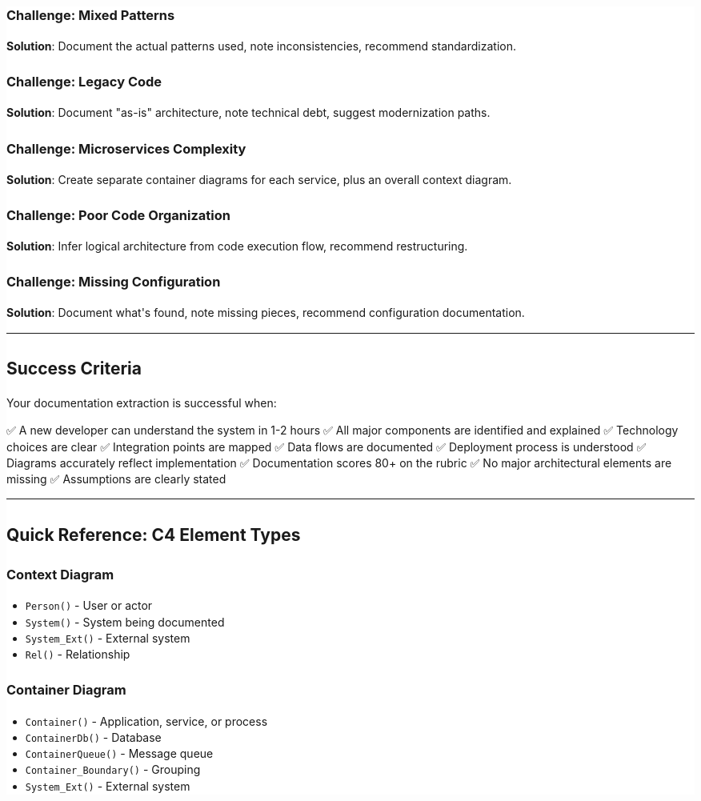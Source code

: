 ### Challenge: Mixed Patterns
**Solution**: Document the actual patterns used, note inconsistencies, recommend standardization.

### Challenge: Legacy Code
**Solution**: Document "as-is" architecture, note technical debt, suggest modernization paths.

### Challenge: Microservices Complexity
**Solution**: Create separate container diagrams for each service, plus an overall context diagram.

### Challenge: Poor Code Organization
**Solution**: Infer logical architecture from code execution flow, recommend restructuring.

### Challenge: Missing Configuration
**Solution**: Document what's found, note missing pieces, recommend configuration documentation.

---

## Success Criteria

Your documentation extraction is successful when:

✅ A new developer can understand the system in 1-2 hours
✅ All major components are identified and explained
✅ Technology choices are clear
✅ Integration points are mapped
✅ Data flows are documented
✅ Deployment process is understood
✅ Diagrams accurately reflect implementation
✅ Documentation scores 80+ on the rubric
✅ No major architectural elements are missing
✅ Assumptions are clearly stated

---

## Quick Reference: C4 Element Types

### Context Diagram
- `Person()` - User or actor
- `System()` - System being documented
- `System_Ext()` - External system
- `Rel()` - Relationship

### Container Diagram
- `Container()` - Application, service, or process
- `ContainerDb()` - Database
- `ContainerQueue()` - Message queue
- `Container_Boundary()` - Grouping
- `System_Ext()` - External system
